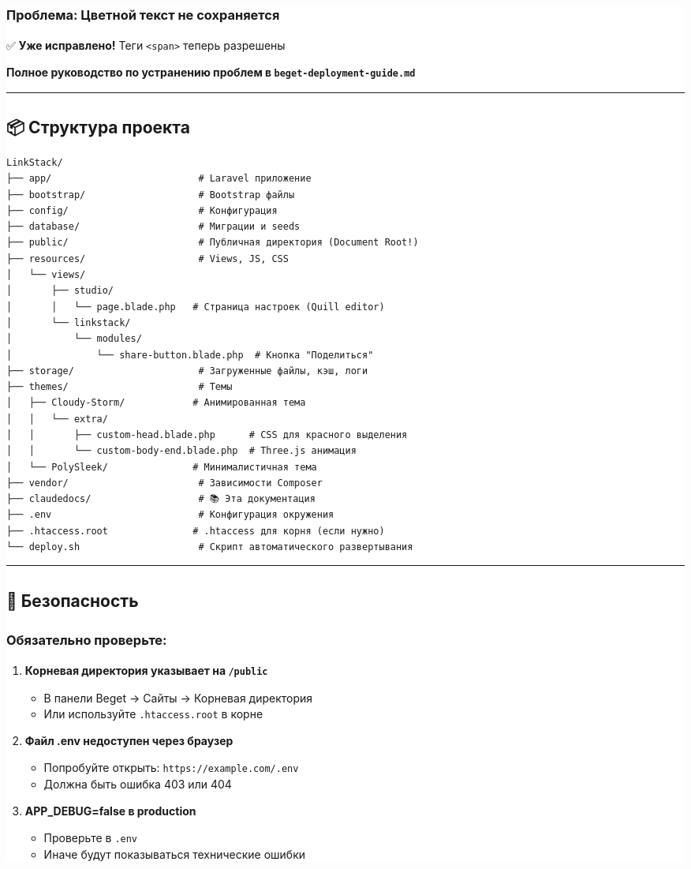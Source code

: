 ### Проблема: Цветной текст не сохраняется
✅ **Уже исправлено!** Теги `<span>` теперь разрешены

**Полное руководство по устранению проблем в `beget-deployment-guide.md`**

---

## 📦 Структура проекта

```
LinkStack/
├── app/                          # Laravel приложение
├── bootstrap/                    # Bootstrap файлы
├── config/                       # Конфигурация
├── database/                     # Миграции и seeds
├── public/                       # Публичная директория (Document Root!)
├── resources/                    # Views, JS, CSS
│   └── views/
│       ├── studio/
│       │   └── page.blade.php   # Страница настроек (Quill editor)
│       └── linkstack/
│           └── modules/
│               └── share-button.blade.php  # Кнопка "Поделиться"
├── storage/                      # Загруженные файлы, кэш, логи
├── themes/                       # Темы
│   ├── Cloudy-Storm/            # Анимированная тема
│   │   └── extra/
│   │       ├── custom-head.blade.php      # CSS для красного выделения
│   │       └── custom-body-end.blade.php  # Three.js анимация
│   └── PolySleek/               # Минималистичная тема
├── vendor/                       # Зависимости Composer
├── claudedocs/                   # 📚 Эта документация
├── .env                          # Конфигурация окружения
├── .htaccess.root               # .htaccess для корня (если нужно)
└── deploy.sh                     # Скрипт автоматического развертывания
```

---

## 🔐 Безопасность

### Обязательно проверьте:

1. **Корневая директория указывает на `/public`**
   - В панели Beget → Сайты → Корневая директория
   - Или используйте `.htaccess.root` в корне

2. **Файл .env недоступен через браузер**
   - Попробуйте открыть: `https://example.com/.env`
   - Должна быть ошибка 403 или 404

3. **APP_DEBUG=false в production**
   - Проверьте в `.env`
   - Иначе будут показываться технические ошибки
